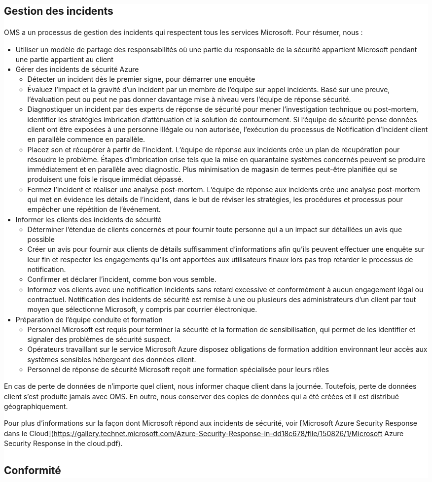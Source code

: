 ## <a name="incident-management"></a>Gestion des incidents

OMS a un processus de gestion des incidents qui respectent tous les services Microsoft. Pour résumer, nous :

- Utiliser un modèle de partage des responsabilités où une partie du responsable de la sécurité appartient Microsoft pendant une partie appartient au client
- Gérer des incidents de sécurité Azure
  - Détecter un incident dès le premier signe, pour démarrer une enquête
  - Évaluez l’impact et la gravité d’un incident par un membre de l’équipe sur appel incidents. Basé sur une preuve, l’évaluation peut ou peut ne pas donner davantage mise à niveau vers l’équipe de réponse sécurité.
  - Diagnostiquer un incident par des experts de réponse de sécurité pour mener l’investigation technique ou post-mortem, identifier les stratégies imbrication d’atténuation et la solution de contournement. Si l’équipe de sécurité pense données client ont être exposées à une personne illégale ou non autorisée, l’exécution du processus de Notification d’Incident client en parallèle commence en parallèle.  
  - Placez son et récupérer à partir de l’incident. L’équipe de réponse aux incidents crée un plan de récupération pour résoudre le problème. Étapes d’imbrication crise tels que la mise en quarantaine systèmes concernés peuvent se produire immédiatement et en parallèle avec diagnostic. Plus minimisation de magasin de termes peut-être planifiée qui se produisent une fois le risque immédiat dépassé.  
  - Fermez l’incident et réaliser une analyse post-mortem. L’équipe de réponse aux incidents crée une analyse post-mortem qui met en évidence les détails de l’incident, dans le but de réviser les stratégies, les procédures et processus pour empêcher une répétition de l’événement.
- Informer les clients des incidents de sécurité
  - Déterminer l’étendue de clients concernés et pour fournir toute personne qui a un impact sur détaillées un avis que possible
  - Créer un avis pour fournir aux clients de détails suffisamment d’informations afin qu’ils peuvent effectuer une enquête sur leur fin et respecter les engagements qu’ils ont apportées aux utilisateurs finaux lors pas trop retarder le processus de notification.
  - Confirmer et déclarer l’incident, comme bon vous semble.
  - Informez vos clients avec une notification incidents sans retard excessive et conformément à aucun engagement légal ou contractuel. Notification des incidents de sécurité est remise à une ou plusieurs des administrateurs d’un client par tout moyen que sélectionne Microsoft, y compris par courrier électronique.
- Préparation de l’équipe conduite et formation
  - Personnel Microsoft est requis pour terminer la sécurité et la formation de sensibilisation, qui permet de les identifier et signaler des problèmes de sécurité suspect.  
  - Opérateurs travaillant sur le service Microsoft Azure disposez obligations de formation addition environnant leur accès aux systèmes sensibles hébergeant des données client.
  - Personnel de réponse de sécurité Microsoft reçoit une formation spécialisée pour leurs rôles


En cas de perte de données de n’importe quel client, nous informer chaque client dans la journée. Toutefois, perte de données client s’est produite jamais avec OMS. En outre, nous conserver des copies de données qui a été créées et il est distribué géographiquement.

Pour plus d’informations sur la façon dont Microsoft répond aux incidents de sécurité, voir [Microsoft Azure Security Response dans le Cloud](https://gallery.technet.microsoft.com/Azure-Security-Response-in-dd18c678/file/150826/1/Microsoft Azure Security Response in the cloud.pdf).

## <a name="compliance"></a>Conformité
